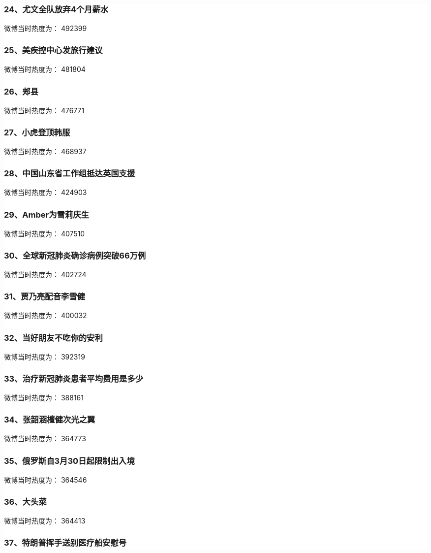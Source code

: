 ### 24、尤文全队放弃4个月薪水

微博当时热度为： 492399

### 25、美疾控中心发旅行建议

微博当时热度为： 481804

### 26、郏县

微博当时热度为： 476771

### 27、小虎登顶韩服

微博当时热度为： 468937

### 28、中国山东省工作组抵达英国支援

微博当时热度为： 424903

### 29、Amber为雪莉庆生

微博当时热度为： 407510

### 30、全球新冠肺炎确诊病例突破66万例

微博当时热度为： 402724

### 31、贾乃亮配音李雪健

微博当时热度为： 400032

### 32、当好朋友不吃你的安利

微博当时热度为： 392319

### 33、治疗新冠肺炎患者平均费用是多少

微博当时热度为： 388161

### 34、张韶涵檀健次光之翼

微博当时热度为： 364773

### 35、俄罗斯自3月30日起限制出入境

微博当时热度为： 364546

### 36、大头菜

微博当时热度为： 364413

### 37、特朗普挥手送别医疗船安慰号
